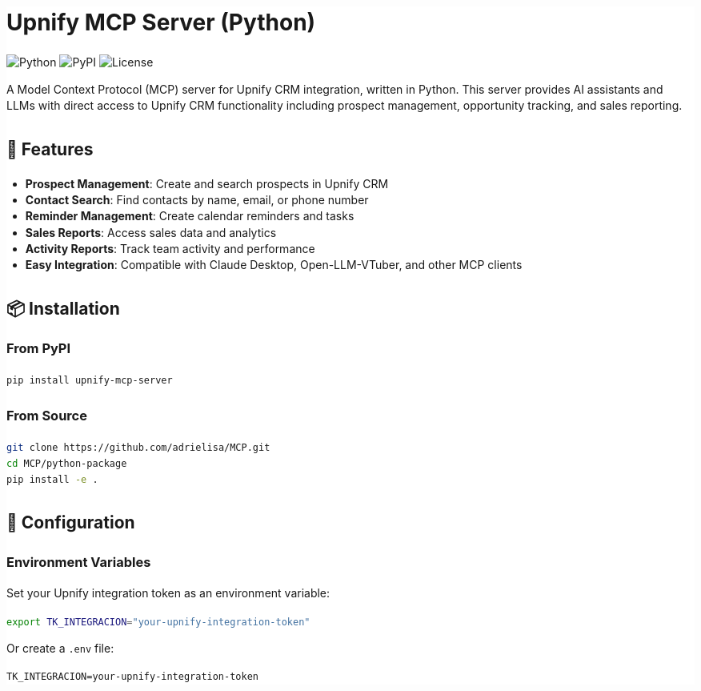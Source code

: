# Upnify MCP Server (Python)

![Python](https://img.shields.io/badge/python-3.8+-blue.svg)
![PyPI](https://img.shields.io/pypi/v/upnify-mcp-server)
![License](https://img.shields.io/badge/license-MIT-green.svg)

A Model Context Protocol (MCP) server for Upnify CRM integration, written in Python. This server provides AI assistants and LLMs with direct access to Upnify CRM functionality including prospect management, opportunity tracking, and sales reporting.

## 🚀 Features

- **Prospect Management**: Create and search prospects in Upnify CRM
- **Contact Search**: Find contacts by name, email, or phone number
- **Reminder Management**: Create calendar reminders and tasks
- **Sales Reports**: Access sales data and analytics
- **Activity Reports**: Track team activity and performance
- **Easy Integration**: Compatible with Claude Desktop, Open-LLM-VTuber, and other MCP clients

## 📦 Installation

### From PyPI

```bash
pip install upnify-mcp-server
```

### From Source

```bash
git clone https://github.com/adrielisa/MCP.git
cd MCP/python-package
pip install -e .
```

## 🔧 Configuration

### Environment Variables

Set your Upnify integration token as an environment variable:

```bash
export TK_INTEGRACION="your-upnify-integration-token"
```

Or create a `.env` file:

```env
TK_INTEGRACION=your-upnify-integration-token
```
